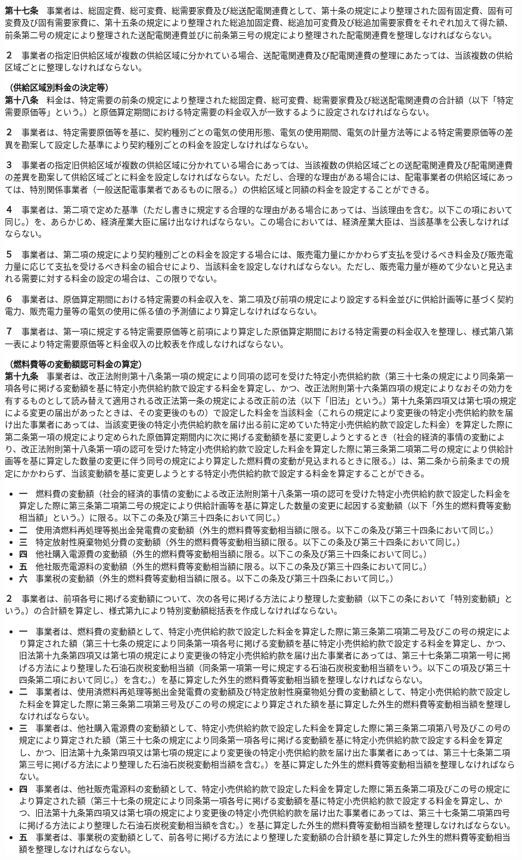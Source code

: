 **第十七条**　事業者は、総固定費、総可変費、総需要家費及び総送配電関連費として、第十条の規定により整理された固有固定費、固有可変費及び固有需要家費に、第十五条の規定により整理された総追加固定費、総追加可変費及び総追加需要家費をそれぞれ加えて得た額、前条第二号の規定により整理された送配電関連費並びに前条第三号の規定により整理された配電関連費を整理しなければならない。  
  
**２**　事業者の指定旧供給区域が複数の供給区域に分かれている場合、送配電関連費及び配電関連費の整理にあたっては、当該複数の供給区域ごとに整理しなければならない。  
  
**（供給区域別料金の決定等）**  
**第十八条**　料金は、特定需要の前条の規定により整理された総固定費、総可変費、総需要家費及び総送配電関連費の合計額（以下「特定需要原価等」という。）と原価算定期間における特定需要の料金収入が一致するように設定されなければならない。  
  
**２**　事業者は、特定需要原価等を基に、契約種別ごとの電気の使用形態、電気の使用期間、電気の計量方法等による特定需要原価等の差異を勘案して設定した基準により契約種別ごとの料金を設定しなければならない。  
  
**３**　事業者の指定旧供給区域が複数の供給区域に分かれている場合にあっては、当該複数の供給区域ごとの送配電関連費及び配電関連費の差異を勘案して供給区域ごとに料金を設定しなければならない。ただし、合理的な理由がある場合には、配電事業者の供給区域にあっては、特別関係事業者（一般送配電事業者であるものに限る。）の供給区域と同額の料金を設定することができる。  
  
**４**　事業者は、第二項で定めた基準（ただし書きに規定する合理的な理由がある場合にあっては、当該理由を含む。以下この項において同じ。）を、あらかじめ、経済産業大臣に届け出なければならない。この場合においては、経済産業大臣は、当該基準を公表しなければならない。  
  
**５**　事業者は、第二項の規定により契約種別ごとの料金を設定する場合には、販売電力量にかかわらず支払を受けるべき料金及び販売電力量に応じて支払を受けるべき料金の組合せにより、当該料金を設定しなければならない。ただし、販売電力量が極めて少ないと見込まれる需要に対する料金の設定の場合は、この限りでない。  
  
**６**　事業者は、原価算定期間における特定需要の料金収入を、第二項及び前項の規定により設定する料金並びに供給計画等に基づく契約電力、販売電力量等の電気の使用に係る値の予測値により算定しなければならない。  
  
**７**　事業者は、第一項に規定する特定需要原価等と前項により算定した原価算定期間における特定需要の料金収入を整理し、様式第八第一表により特定需要原価等と料金収入の比較表を作成しなければならない。  
  
**（燃料費等の変動額認可料金の算定）**  
**第十九条**　事業者は、改正法附則第十八条第一項の規定により同項の認可を受けた特定小売供給約款（第三十七条の規定により同条第一項各号に掲げる変動額を基に特定小売供給約款で設定する料金を算定し、かつ、改正法附則第十六条第四項の規定によりなおその効力を有するものとして読み替えて適用される改正法第一条の規定による改正前の法（以下「旧法」という。）第十九条第四項又は第七項の規定による変更の届出があったときは、その変更後のもの）で設定した料金を当該料金（これらの規定により変更後の特定小売供給約款を届け出た事業者にあっては、当該変更後の特定小売供給約款を届け出る前に定めていた特定小売供給約款で設定した料金）を算定した際に第二条第一項の規定により定められた原価算定期間内に次に掲げる変動額を基に変更しようとするとき（社会的経済的事情の変動により、改正法附則第十八条第一項の認可を受けた特定小売供給約款で設定した料金を算定した際に第三条第二項第二号の規定により供給計画等を基に算定した数量の変更に伴う同号の規定により算定した燃料費の変動が見込まれるときに限る。）は、第二条から前条までの規定にかかわらず、当該変動額を基に変更しようとする特定小売供給約款で設定する料金を算定することができる。  
* **一**　燃料費の変動額（社会的経済的事情の変動による改正法附則第十八条第一項の認可を受けた特定小売供給約款で設定した料金を算定した際に第三条第二項第二号の規定により供給計画等を基に算定した数量の変更に起因する変動額（以下「外生的燃料費等変動相当額」という。）に限る。以下この条及び第三十四条において同じ。）  
* **二**　使用済燃料再処理等拠出金発電費の変動額（外生的燃料費等変動相当額に限る。以下この条及び第三十四条において同じ。）  
* **三**　特定放射性廃棄物処分費の変動額（外生的燃料費等変動相当額に限る。以下この条及び第三十四条において同じ。）  
* **四**　他社購入電源費の変動額（外生的燃料費等変動相当額に限る。以下この条及び第三十四条において同じ。）  
* **五**　他社販売電源料の変動額（外生的燃料費等変動相当額に限る。以下この条及び第三十四条において同じ。）  
* **六**　事業税の変動額（外生的燃料費等変動相当額に限る。以下この条及び第三十四条において同じ。）  
  
**２**　事業者は、前項各号に掲げる変動額について、次の各号に掲げる方法により整理した変動額（以下この条において「特別変動額」という。）の合計額を算定し、様式第九により特別変動額総括表を作成しなければならない。  
* **一**　事業者は、燃料費の変動額として、特定小売供給約款で設定した料金を算定した際に第三条第二項第二号及びこの号の規定により算定された額（第三十七条の規定により同条第一項各号に掲げる変動額を基に特定小売供給約款で設定する料金を算定し、かつ、旧法第十九条第四項又は第七項の規定により変更後の特定小売供給約款を届け出た事業者にあっては、第三十七条第二項第一号に掲げる方法により整理した石油石炭税変動相当額（同条第一項第一号に規定する石油石炭税変動相当額をいう。以下この項及び第三十四条第二項において同じ。）を含む。）を基に算定した外生的燃料費等変動相当額を整理しなければならない。  
* **二**　事業者は、使用済燃料再処理等拠出金発電費の変動額及び特定放射性廃棄物処分費の変動額として、特定小売供給約款で設定した料金を算定した際に第三条第二項第三号及びこの号の規定により算定された額を基に算定した外生的燃料費等変動相当額を整理しなければならない。  
* **三**　事業者は、他社購入電源費の変動額として、特定小売供給約款で設定した料金を算定した際に第三条第二項第八号及びこの号の規定により算定された額（第三十七条の規定により同条第一項各号に掲げる変動額を基に特定小売供給約款で設定する料金を算定し、かつ、旧法第十九条第四項又は第七項の規定により変更後の特定小売供給約款を届け出た事業者にあっては、第三十七条第二項第三号に掲げる方法により整理した石油石炭税変動相当額を含む。）を基に算定した外生的燃料費等変動相当額を整理しなければならない。  
* **四**　事業者は、他社販売電源料の変動額として、特定小売供給約款で設定した料金を算定した際に第五条第二項及びこの号の規定により算定された額（第三十七条の規定により同条第一項各号に掲げる変動額を基に特定小売供給約款で設定する料金を算定し、かつ、旧法第十九条第四項又は第七項の規定により変更後の特定小売供給約款を届け出た事業者にあっては、第三十七条第二項第四号に掲げる方法により整理した石油石炭税変動相当額を含む。）を基に算定した外生的燃料費等変動相当額を整理しなければならない。  
* **五**　事業者は、事業税の変動額として、前各号に掲げる方法により整理した変動額の合計額を基に算定した外生的燃料費等変動相当額を整理しなければならない。  
  